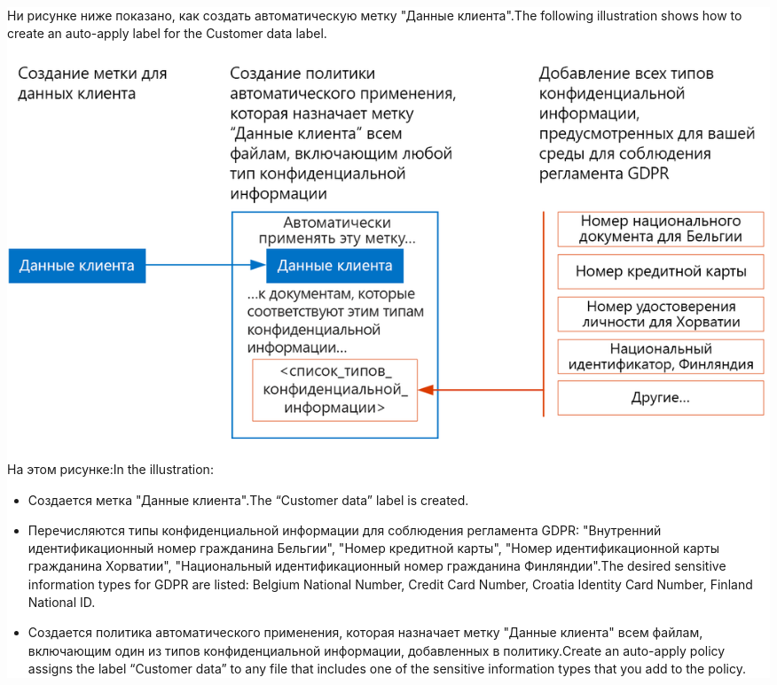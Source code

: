 <span data-ttu-id="a0a2e-235">Ни рисунке ниже показано, как создать автоматическую метку "Данные клиента".</span><span class="sxs-lookup"><span data-stu-id="a0a2e-235">The following illustration shows how to create an auto-apply label for the Customer data label.</span></span>

![Создание и применение метки для данных клиента](Media/Apply-labels-to-personal-data-in-Office-365-image3.png)

<span data-ttu-id="a0a2e-237">На этом рисунке:</span><span class="sxs-lookup"><span data-stu-id="a0a2e-237">In the illustration:</span></span>

-   <span data-ttu-id="a0a2e-238">Создается метка "Данные клиента".</span><span class="sxs-lookup"><span data-stu-id="a0a2e-238">The “Customer data” label is created.</span></span>

-   <span data-ttu-id="a0a2e-239">Перечисляются типы конфиденциальной информации для соблюдения регламента GDPR: "Внутренний идентификационный номер гражданина Бельгии", "Номер кредитной карты", "Номер идентификационной карты гражданина Хорватии", "Национальный идентификационный номер гражданина Финляндии".</span><span class="sxs-lookup"><span data-stu-id="a0a2e-239">The desired sensitive information types for GDPR are listed: Belgium National Number, Credit Card Number, Croatia Identity Card Number, Finland National ID.</span></span>

-   <span data-ttu-id="a0a2e-240">Создается политика автоматического применения, которая назначает метку "Данные клиента" всем файлам, включающим один из типов конфиденциальной информации, добавленных в политику.</span><span class="sxs-lookup"><span data-stu-id="a0a2e-240">Create an auto-apply policy assigns the label “Customer data” to any file that includes one of the sensitive information types that you add to the policy.</span></span>
